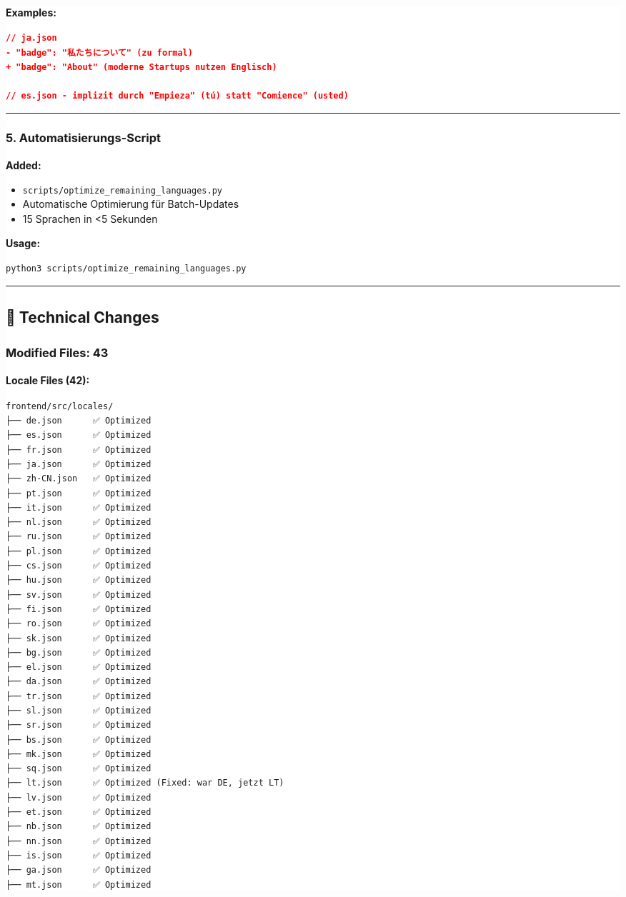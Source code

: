 **Examples:**
```json
// ja.json
- "badge": "私たちについて" (zu formal)
+ "badge": "About" (moderne Startups nutzen Englisch)

// es.json - implizit durch "Empieza" (tú) statt "Comience" (usted)
```

---

### **5. Automatisierungs-Script**

**Added:**
- `scripts/optimize_remaining_languages.py`
- Automatische Optimierung für Batch-Updates
- 15 Sprachen in <5 Sekunden

**Usage:**
```bash
python3 scripts/optimize_remaining_languages.py
```

---

## 🔧 Technical Changes

### **Modified Files: 43**

**Locale Files (42):**
```
frontend/src/locales/
├── de.json      ✅ Optimized
├── es.json      ✅ Optimized
├── fr.json      ✅ Optimized
├── ja.json      ✅ Optimized
├── zh-CN.json   ✅ Optimized
├── pt.json      ✅ Optimized
├── it.json      ✅ Optimized
├── nl.json      ✅ Optimized
├── ru.json      ✅ Optimized
├── pl.json      ✅ Optimized
├── cs.json      ✅ Optimized
├── hu.json      ✅ Optimized
├── sv.json      ✅ Optimized
├── fi.json      ✅ Optimized
├── ro.json      ✅ Optimized
├── sk.json      ✅ Optimized
├── bg.json      ✅ Optimized
├── el.json      ✅ Optimized
├── da.json      ✅ Optimized
├── tr.json      ✅ Optimized
├── sl.json      ✅ Optimized
├── sr.json      ✅ Optimized
├── bs.json      ✅ Optimized
├── mk.json      ✅ Optimized
├── sq.json      ✅ Optimized
├── lt.json      ✅ Optimized (Fixed: war DE, jetzt LT)
├── lv.json      ✅ Optimized
├── et.json      ✅ Optimized
├── nb.json      ✅ Optimized
├── nn.json      ✅ Optimized
├── is.json      ✅ Optimized
├── ga.json      ✅ Optimized
├── mt.json      ✅ Optimized
```